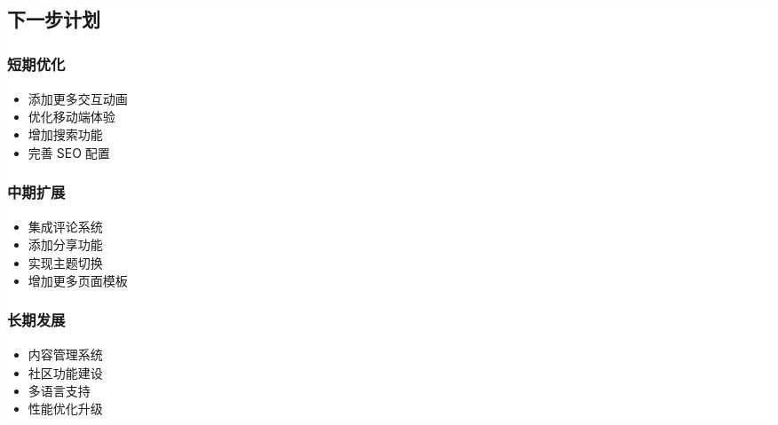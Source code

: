 ## 下一步计划

### 短期优化
- 添加更多交互动画
- 优化移动端体验
- 增加搜索功能
- 完善 SEO 配置

### 中期扩展
- 集成评论系统
- 添加分享功能
- 实现主题切换
- 增加更多页面模板

### 长期发展
- 内容管理系统
- 社区功能建设
- 多语言支持
- 性能优化升级